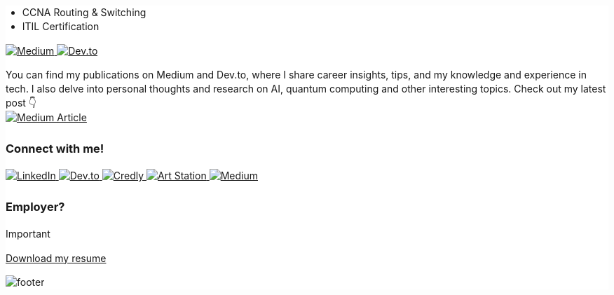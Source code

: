 *	CCNA Routing & Switching
*	ITIL Certification
<div>
  <a href="https://medium.com/@daria-stanilevici">
    <img src="https://img.shields.io/badge/Medium-12100E?style=for-the-badge&logo=medium&logoColor=white" target="_blank" alt="Medium">
  </a>
  <a href="https://dev.to/daria-stanilevici">
    <img src="https://img.shields.io/badge/dev.to-0A0A0A?style=for-the-badge&logo=dev.to&logoColor=white" target="_blank" alt="Dev.to">
  </a>
</div>

You can find my publications on Medium and Dev.to, where I share career insights, tips, and my knowledge and experience in tech.
I also delve into personal thoughts and research on AI, quantum computing and other interesting topics.
Check out my latest post 👇<br>
  <a target="_blank" href="https://github-readme-medium-recent-article.vercel.app/medium/@daria-stanilevici/0">
    <img src="https://github-readme-medium-recent-article.vercel.app/medium/@daria-stanilevici/0" alt="Medium Article">
  </a>
<br>



### Connect with me!
<div>
    <a href="https://www.linkedin.com/in/daria-stanilevici/">
        <img src="https://github.com/user-attachments/assets/880aaea6-79b9-4058-b9b4-342391ca04ea" alt="LinkedIn" width="35" height="35"/>
    </a>
    <a href="https://dev.to/daria-stanilevici">
        <img src="https://github.com/user-attachments/assets/172bc424-569a-4522-a787-97f4cd5a685d" alt="Dev.to" width="37" height="37"/>
    </a>
    <a href="https://www.credly.com/users/daria-stanilevici">
        <img src="https://github.com/user-attachments/assets/6cc0dbde-bca6-43e8-a460-aa67fb449c80" alt="Credly" width="35" height="35"/>
    </a>
    <a href="https://www.artstation.com/daria-stanilevici">
        <img src="https://github.com/user-attachments/assets/1206188f-4274-4240-93e6-0dfc1919f9f0" alt="Art Station" width="33" height="33"/>
    </a>
    <a href="https://medium.com/@daria-stanilevici">
        <img src="https://github.com/user-attachments/assets/33da1818-a750-4e4b-a09a-9c8b1c4e9338" alt="Medium" width="35" height="35"/>
    </a>
</div>



### Employer?
> [!IMPORTANT]  
> <a href="https://drive.google.com/drive/folders/1hJGhQTtzDUzMqRtoIQUx7QTLtCN726ZK?usp=sharing" download>Download my resume</a>

<img width=100% src="https://capsule-render.vercel.app/api?type=waving&color=D9BED1&height=120&section=footer" alt="footer"/>


